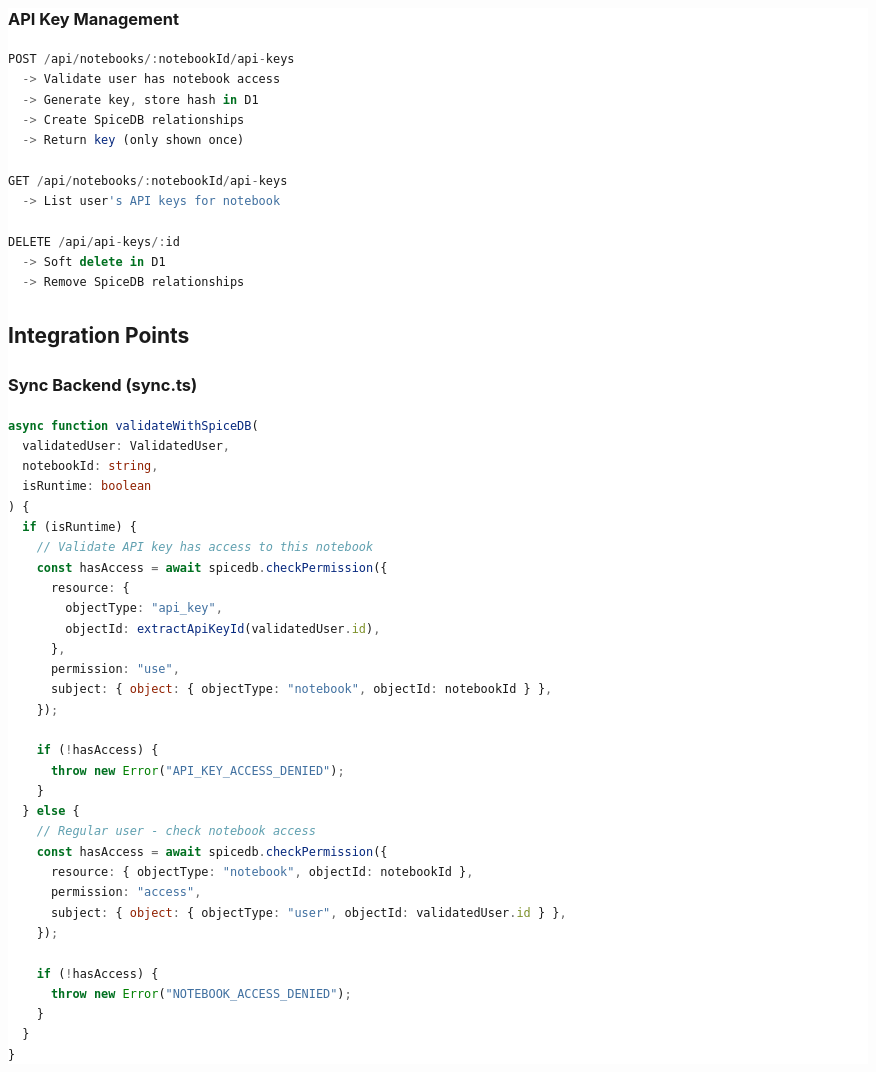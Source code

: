### API Key Management

```typescript
POST /api/notebooks/:notebookId/api-keys
  -> Validate user has notebook access
  -> Generate key, store hash in D1
  -> Create SpiceDB relationships
  -> Return key (only shown once)

GET /api/notebooks/:notebookId/api-keys
  -> List user's API keys for notebook

DELETE /api/api-keys/:id
  -> Soft delete in D1
  -> Remove SpiceDB relationships
```

## Integration Points

### Sync Backend (sync.ts)

```typescript
async function validateWithSpiceDB(
  validatedUser: ValidatedUser,
  notebookId: string,
  isRuntime: boolean
) {
  if (isRuntime) {
    // Validate API key has access to this notebook
    const hasAccess = await spicedb.checkPermission({
      resource: {
        objectType: "api_key",
        objectId: extractApiKeyId(validatedUser.id),
      },
      permission: "use",
      subject: { object: { objectType: "notebook", objectId: notebookId } },
    });

    if (!hasAccess) {
      throw new Error("API_KEY_ACCESS_DENIED");
    }
  } else {
    // Regular user - check notebook access
    const hasAccess = await spicedb.checkPermission({
      resource: { objectType: "notebook", objectId: notebookId },
      permission: "access",
      subject: { object: { objectType: "user", objectId: validatedUser.id } },
    });

    if (!hasAccess) {
      throw new Error("NOTEBOOK_ACCESS_DENIED");
    }
  }
}
```
